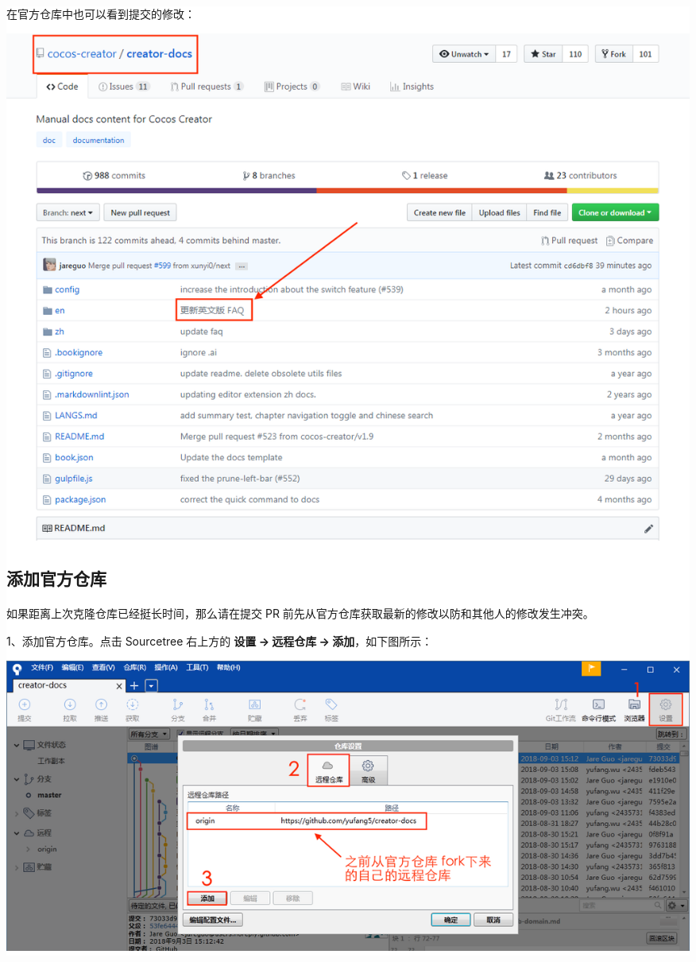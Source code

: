 在官方仓库中也可以看到提交的修改：

![merge2](submit-pr/merge2.png)

## 添加官方仓库

如果距离上次克隆仓库已经挺长时间，那么请在提交 PR 前先从官方仓库获取最新的修改以防和其他人的修改发生冲突。

1、添加官方仓库。点击 Sourcetree 右上方的 **设置 -> 远程仓库 -> 添加**，如下图所示：

![](submit-pr/setting_add.png)
